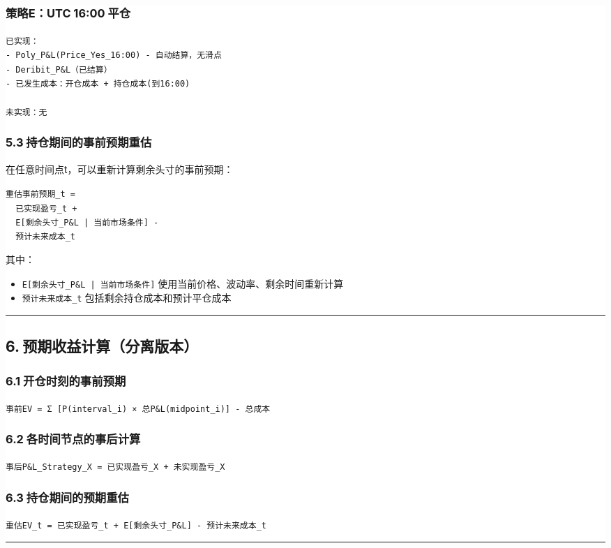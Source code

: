 ### **策略E：UTC 16:00 平仓**

```
已实现：
- Poly_P&L(Price_Yes_16:00) - 自动结算，无滑点
- Deribit_P&L（已结算）
- 已发生成本：开仓成本 + 持仓成本(到16:00)

未实现：无

```

### **5.3 持仓期间的事前预期重估**

在任意时间点t，可以重新计算剩余头寸的事前预期：

```
重估事前预期_t =
  已实现盈亏_t +
  E[剩余头寸_P&L | 当前市场条件] -
  预计未来成本_t

```

其中：

- `E[剩余头寸_P&L | 当前市场条件]` 使用当前价格、波动率、剩余时间重新计算
- `预计未来成本_t` 包括剩余持仓成本和预计平仓成本

---

## **6. 预期收益计算（分离版本）**

### **6.1 开仓时刻的事前预期**

```
事前EV = Σ [P(interval_i) × 总P&L(midpoint_i)] - 总成本

```

### **6.2 各时间节点的事后计算**

```
事后P&L_Strategy_X = 已实现盈亏_X + 未实现盈亏_X

```

### **6.3 持仓期间的预期重估**

```
重估EV_t = 已实现盈亏_t + E[剩余头寸_P&L] - 预计未来成本_t

```

---
